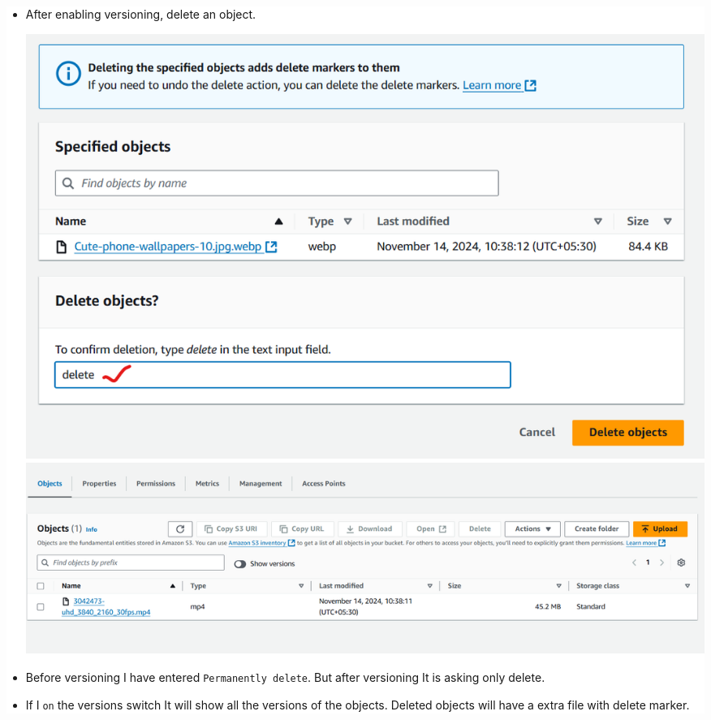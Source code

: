* After enabling versioning, delete an object.
  
  ![preview](images/storage58.png)
  ![preview](images/storage63.png)

* Before versioning I have entered `Permanently delete`. But after versioning It is asking only delete.
* If I `on` the versions switch It will show all the versions of the objects. Deleted objects will have a extra file with delete marker.
